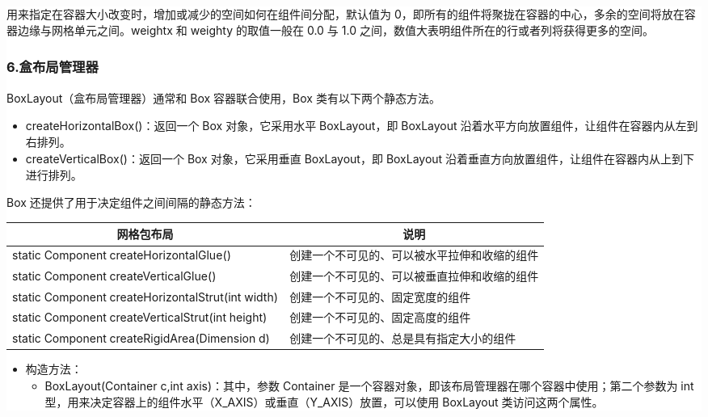 用来指定在容器大小改变时，增加或减少的空间如何在组件间分配，默认值为 0，即所有的组件将聚拢在容器的中心，多余的空间将放在容器边缘与网格单元之间。weightx 和 weighty 的取值一般在 0.0 与 1.0 之间，数值大表明组件所在的行或者列将获得更多的空间。

### 6.盒布局管理器

BoxLayout（盒布局管理器）通常和 Box 容器联合使用，Box 类有以下两个静态方法。

-   createHorizontalBox()：返回一个 Box 对象，它采用水平 BoxLayout，即 BoxLayout 沿着水平方向放置组件，让组件在容器内从左到右排列。
-   createVerticalBox()：返回一个 Box 对象，它采用垂直 BoxLayout，即 BoxLayout 沿着垂直方向放置组件，让组件在容器内从上到下进行排列。

Box 还提供了用于决定组件之间间隔的静态方法：

| 网格包布局                                        | 说明                                         |
| ------------------------------------------------- | -------------------------------------------- |
| static Component createHorizontalGlue()           | 创建一个不可见的、可以被水平拉伸和收缩的组件 |
| static Component createVerticalGlue()             | 创建一个不可见的、可以被垂直拉伸和收缩的组件 |
| static Component createHorizontalStrut(int width) | 创建一个不可见的、固定宽度的组件             |
| static Component createVerticalStrut(int height)  | 创建一个不可见的、固定高度的组件             |
| static Component createRigidArea(Dimension d)     | 创建一个不可见的、总是具有指定大小的组件     |

-   构造方法：
    -   BoxLayout(Container c,int axis)：其中，参数 Container 是一个容器对象，即该布局管理器在哪个容器中使用；第二个参数为 int 型，用来决定容器上的组件水平（X_AXIS）或垂直（Y_AXIS）放置，可以使用 BoxLayout 类访问这两个属性。